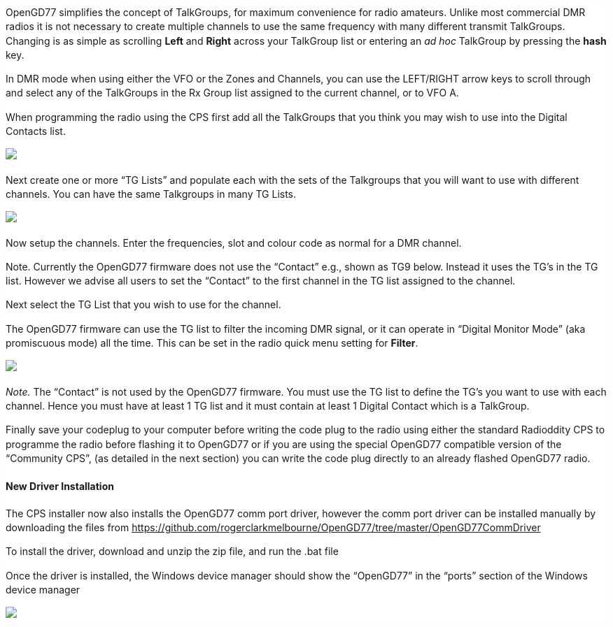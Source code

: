 OpenGD77 simplifies the concept of TalkGroups, for maximum convenience for radio amateurs. Unlike most commercial DMR radios it is not necessary to create multiple channels to use the same frequency with many different transmit TalkGroups. Changing is as simple as scrolling **Left** and **Right** across your TalkGroup list or entering an *ad hoc* TalkGroup by pressing the **hash** key.

In DMR mode when using either the VFO or the Zones and Channels, you can use the LEFT/RIGHT arrow keys to scroll through and select any of the TalkGroups in the Rx Group list assigned to the current channel, or to VFO A.

When programming the radio using the CPS first add all the TalkGroups that you think you may wish to use into the Digital Contacts list.

![](media/cps-treeview-rx-grouplist.png)

Next create one or more “TG Lists” and populate each with the sets of the Talkgroups that you will want to use with different channels. You can have the same Talkgroups in many TG Lists.

![](media/cps-rx-grouplist.png)

Now setup the channels. Enter the frequencies, slot and colour code as normal for a DMR channel.

Note. Currently the OpenGD77 firmware does not use the “Contact” e.g., shown as TG9 below. Instead it uses the TG’s in the TG list.
However we advise all users to set the “Contact” to the first channel in the TG list assigned to the channel.

Next select the TG List that you wish to use for the channel.

The OpenGD77 firmware can use the TG list to filter the incoming DMR signal, or it can operate in “Digital Monitor Mode” (aka promiscuous mode) all the time. This can be set in the radio quick menu setting for **Filter**.

![](media/cps-channel-rx-grouplist.png)

*Note.* The “Contact” is not used by the OpenGD77 firmware. You must use the TG list to define the TG’s you want to use with each channel. Hence you must have at least 1 TG list and it must contain at least 1 Digital Contact which is a TalkGroup.

Finally save your codeplug to your computer before writing the code plug to the radio using either the standard Radioddity CPS to programme the radio before flashing it to OpenGD77 or if you are using the special OpenGD77 compatible version of the “Community CPS”, (as detailed in the next section) you can write the code plug directly to an already flashed OpenGD77 radio.

#### New Driver Installation

The CPS installer now also installs the OpenGD77 comm port driver, however the comm port driver can be installed manually by downloading the files from
<https://github.com/rogerclarkmelbourne/OpenGD77/tree/master/OpenGD77CommDriver>

To install the driver, download and unzip the zip file, and run the .bat file

Once the driver is installed, the Windows device manager should show the “OpenGD77” in the “ports” section of the Windows device manager

![](media/device-manager-ports.png)
